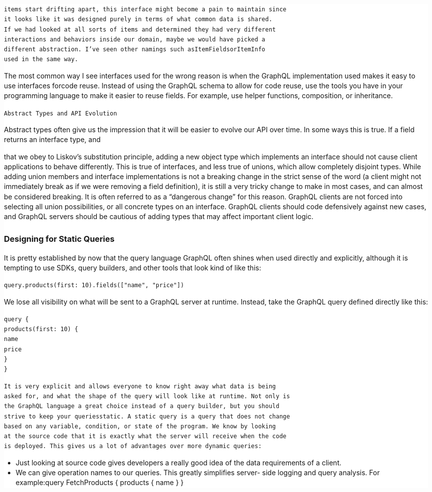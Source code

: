 ```
items start drifting apart, this interface might become a pain to maintain since
it looks like it was designed purely in terms of what common data is shared.
If we had looked at all sorts of items and determined they had very different
interactions and behaviors inside our domain, maybe we would have picked a
different abstraction. I’ve seen other namings such asItemFieldsorItemInfo
used in the same way.
```
The most common way I see interfaces used for the wrong reason is when the
GraphQL implementation used makes it easy to use interfaces forcode reuse.
Instead of using the GraphQL schema to allow for code reuse, use the tools
you have in your programming language to make it easier to reuse fields. For
example, use helper functions, composition, or inheritance.

```
Abstract Types and API Evolution
```
Abstract types often give us the impression that it will be easier to evolve our
API over time. In some ways this is true. If a field returns an interface type, and


that we obey to Liskov’s substitution principle, adding a new object type which
implements an interface should not cause client applications to behave differently.
This is true of interfaces, and less true of unions, which allow completely disjoint
types. While adding union members and interface implementations is not a
breaking change in the strict sense of the word (a client might not immediately
break as if we were removing a field definition), it is still a very tricky change to
make in most cases, and can almost be considered breaking. It is often referred
to as a “dangerous change” for this reason. GraphQL clients are not forced into
selecting all union possibilities, or all concrete types on an interface. GraphQL
clients should code defensively against new cases, and GraphQL servers should
be cautious of adding types that may affect important client logic.

### Designing for Static Queries

It is pretty established by now that the query language GraphQL often shines
when used directly and explicitly, although it is tempting to use SDKs, query
builders, and other tools that look kind of like this:

```
query.products(first: 10).fields(["name", "price"])
```
We lose all visibility on what will be sent to a GraphQL server at runtime.
Instead, take the GraphQL query defined directly like this:

```
query {
products(first: 10) {
name
price
}
}
```
```
It is very explicit and allows everyone to know right away what data is being
asked for, and what the shape of the query will look like at runtime. Not only is
the GraphQL language a great choice instead of a query builder, but you should
strive to keep your queriesstatic. A static query is a query that does not change
based on any variable, condition, or state of the program. We know by looking
at the source code that it is exactly what the server will receive when the code
is deployed. This gives us a lot of advantages over more dynamic queries:
```
- Just looking at source code gives developers a really good idea of the data
    requirements of a client.
- We can give operation names to our queries. This greatly simplifies server-
    side logging and query analysis. For example:query FetchProducts {
    products { name } }
